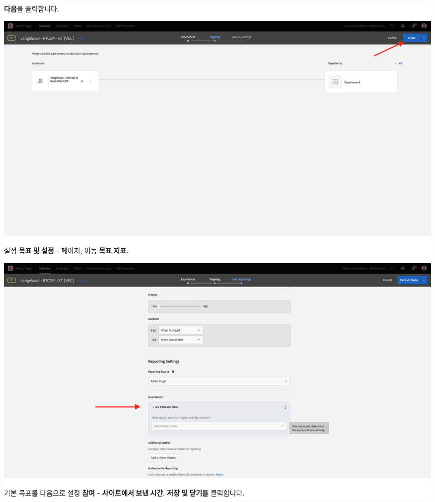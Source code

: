 **다음**&#x200B;을 클릭합니다.

![RTCDP](./images/atform8a.png)

설정 **목표 및 설정** - 페이지, 이동 **목표 지표**.

![RTCDP](./images/atform9.png)

기본 목표를 다음으로 설정 **참여** - **사이트에서 보낸 시간**. **저장 및 닫기**&#x200B;를 클릭합니다.
